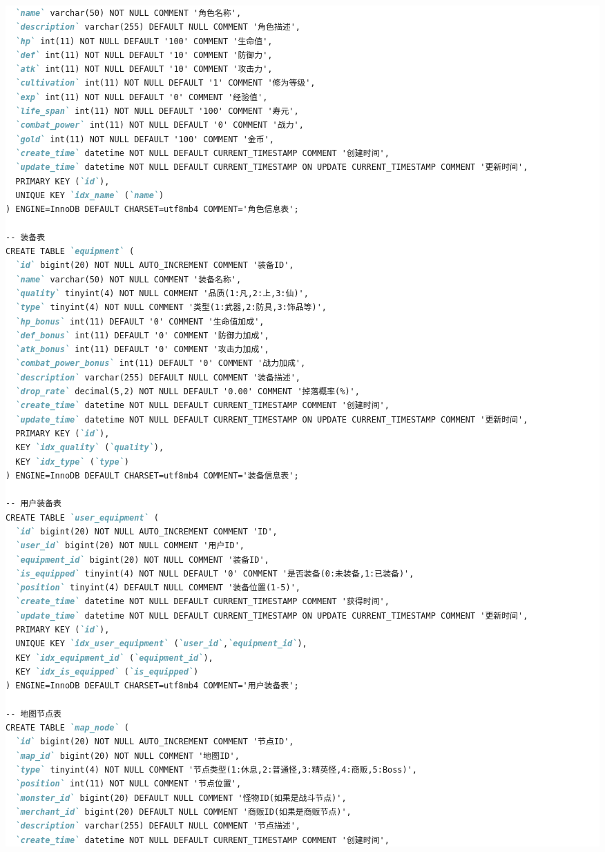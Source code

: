 ```markdown
  `name` varchar(50) NOT NULL COMMENT '角色名称',
  `description` varchar(255) DEFAULT NULL COMMENT '角色描述',
  `hp` int(11) NOT NULL DEFAULT '100' COMMENT '生命值',
  `def` int(11) NOT NULL DEFAULT '10' COMMENT '防御力',
  `atk` int(11) NOT NULL DEFAULT '10' COMMENT '攻击力',
  `cultivation` int(11) NOT NULL DEFAULT '1' COMMENT '修为等级',
  `exp` int(11) NOT NULL DEFAULT '0' COMMENT '经验值',
  `life_span` int(11) NOT NULL DEFAULT '100' COMMENT '寿元',
  `combat_power` int(11) NOT NULL DEFAULT '0' COMMENT '战力',
  `gold` int(11) NOT NULL DEFAULT '100' COMMENT '金币',
  `create_time` datetime NOT NULL DEFAULT CURRENT_TIMESTAMP COMMENT '创建时间',
  `update_time` datetime NOT NULL DEFAULT CURRENT_TIMESTAMP ON UPDATE CURRENT_TIMESTAMP COMMENT '更新时间',
  PRIMARY KEY (`id`),
  UNIQUE KEY `idx_name` (`name`)
) ENGINE=InnoDB DEFAULT CHARSET=utf8mb4 COMMENT='角色信息表';

-- 装备表
CREATE TABLE `equipment` (
  `id` bigint(20) NOT NULL AUTO_INCREMENT COMMENT '装备ID',
  `name` varchar(50) NOT NULL COMMENT '装备名称',
  `quality` tinyint(4) NOT NULL COMMENT '品质(1:凡,2:上,3:仙)',
  `type` tinyint(4) NOT NULL COMMENT '类型(1:武器,2:防具,3:饰品等)',
  `hp_bonus` int(11) DEFAULT '0' COMMENT '生命值加成',
  `def_bonus` int(11) DEFAULT '0' COMMENT '防御力加成',
  `atk_bonus` int(11) DEFAULT '0' COMMENT '攻击力加成',
  `combat_power_bonus` int(11) DEFAULT '0' COMMENT '战力加成',
  `description` varchar(255) DEFAULT NULL COMMENT '装备描述',
  `drop_rate` decimal(5,2) NOT NULL DEFAULT '0.00' COMMENT '掉落概率(%)',
  `create_time` datetime NOT NULL DEFAULT CURRENT_TIMESTAMP COMMENT '创建时间',
  `update_time` datetime NOT NULL DEFAULT CURRENT_TIMESTAMP ON UPDATE CURRENT_TIMESTAMP COMMENT '更新时间',
  PRIMARY KEY (`id`),
  KEY `idx_quality` (`quality`),
  KEY `idx_type` (`type`)
) ENGINE=InnoDB DEFAULT CHARSET=utf8mb4 COMMENT='装备信息表';

-- 用户装备表
CREATE TABLE `user_equipment` (
  `id` bigint(20) NOT NULL AUTO_INCREMENT COMMENT 'ID',
  `user_id` bigint(20) NOT NULL COMMENT '用户ID',
  `equipment_id` bigint(20) NOT NULL COMMENT '装备ID',
  `is_equipped` tinyint(4) NOT NULL DEFAULT '0' COMMENT '是否装备(0:未装备,1:已装备)',
  `position` tinyint(4) DEFAULT NULL COMMENT '装备位置(1-5)',
  `create_time` datetime NOT NULL DEFAULT CURRENT_TIMESTAMP COMMENT '获得时间',
  `update_time` datetime NOT NULL DEFAULT CURRENT_TIMESTAMP ON UPDATE CURRENT_TIMESTAMP COMMENT '更新时间',
  PRIMARY KEY (`id`),
  UNIQUE KEY `idx_user_equipment` (`user_id`,`equipment_id`),
  KEY `idx_equipment_id` (`equipment_id`),
  KEY `idx_is_equipped` (`is_equipped`)
) ENGINE=InnoDB DEFAULT CHARSET=utf8mb4 COMMENT='用户装备表';

-- 地图节点表
CREATE TABLE `map_node` (
  `id` bigint(20) NOT NULL AUTO_INCREMENT COMMENT '节点ID',
  `map_id` bigint(20) NOT NULL COMMENT '地图ID',
  `type` tinyint(4) NOT NULL COMMENT '节点类型(1:休息,2:普通怪,3:精英怪,4:商贩,5:Boss)',
  `position` int(11) NOT NULL COMMENT '节点位置',
  `monster_id` bigint(20) DEFAULT NULL COMMENT '怪物ID(如果是战斗节点)',
  `merchant_id` bigint(20) DEFAULT NULL COMMENT '商贩ID(如果是商贩节点)',
  `description` varchar(255) DEFAULT NULL COMMENT '节点描述',
  `create_time` datetime NOT NULL DEFAULT CURRENT_TIMESTAMP COMMENT '创建时间',
```